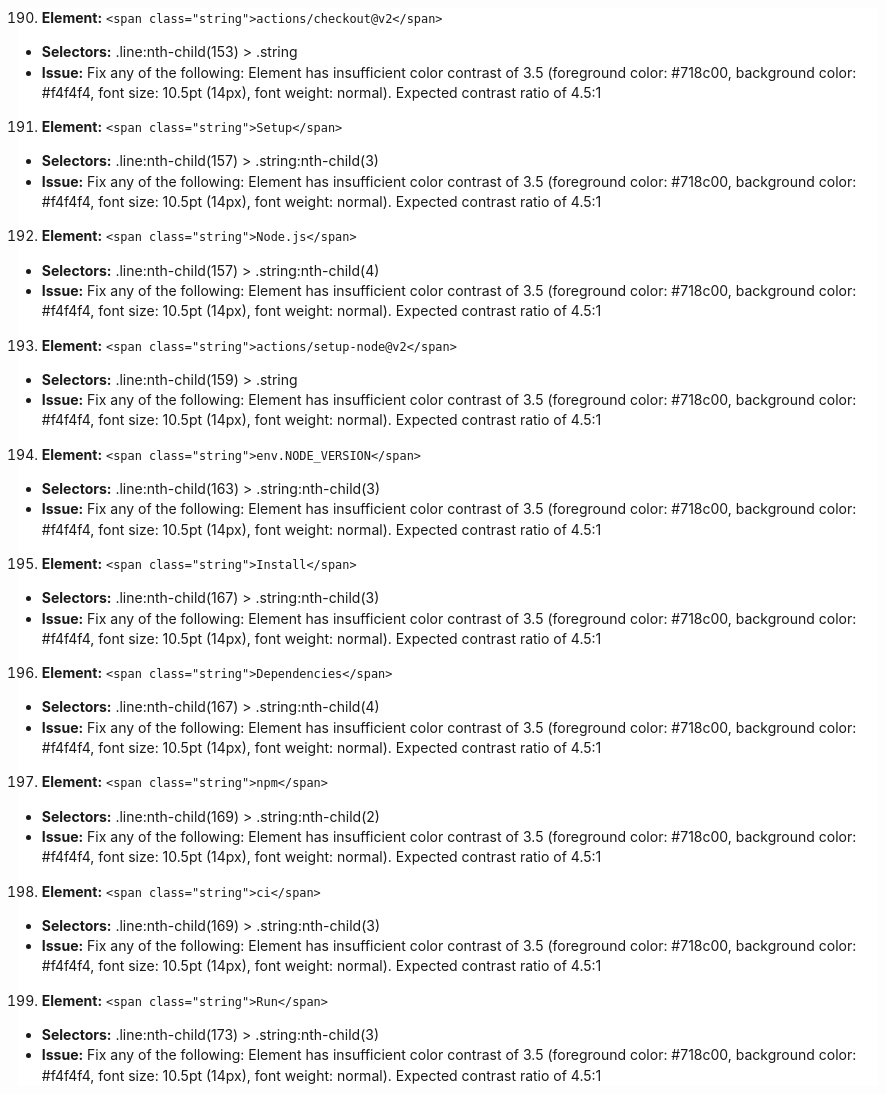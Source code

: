 190. **Element:** `<span class="string">actions/checkout@v2</span>`
   - **Selectors:** .line:nth-child(153) > .string
   - **Issue:** Fix any of the following:
       Element has insufficient color contrast of 3.5 (foreground color: #718c00, background color: #f4f4f4, font size: 10.5pt (14px), font weight: normal). Expected contrast ratio of 4.5:1

191. **Element:** `<span class="string">Setup</span>`
   - **Selectors:** .line:nth-child(157) > .string:nth-child(3)
   - **Issue:** Fix any of the following:
       Element has insufficient color contrast of 3.5 (foreground color: #718c00, background color: #f4f4f4, font size: 10.5pt (14px), font weight: normal). Expected contrast ratio of 4.5:1

192. **Element:** `<span class="string">Node.js</span>`
   - **Selectors:** .line:nth-child(157) > .string:nth-child(4)
   - **Issue:** Fix any of the following:
       Element has insufficient color contrast of 3.5 (foreground color: #718c00, background color: #f4f4f4, font size: 10.5pt (14px), font weight: normal). Expected contrast ratio of 4.5:1

193. **Element:** `<span class="string">actions/setup-node@v2</span>`
   - **Selectors:** .line:nth-child(159) > .string
   - **Issue:** Fix any of the following:
       Element has insufficient color contrast of 3.5 (foreground color: #718c00, background color: #f4f4f4, font size: 10.5pt (14px), font weight: normal). Expected contrast ratio of 4.5:1

194. **Element:** `<span class="string">env.NODE_VERSION</span>`
   - **Selectors:** .line:nth-child(163) > .string:nth-child(3)
   - **Issue:** Fix any of the following:
       Element has insufficient color contrast of 3.5 (foreground color: #718c00, background color: #f4f4f4, font size: 10.5pt (14px), font weight: normal). Expected contrast ratio of 4.5:1

195. **Element:** `<span class="string">Install</span>`
   - **Selectors:** .line:nth-child(167) > .string:nth-child(3)
   - **Issue:** Fix any of the following:
       Element has insufficient color contrast of 3.5 (foreground color: #718c00, background color: #f4f4f4, font size: 10.5pt (14px), font weight: normal). Expected contrast ratio of 4.5:1

196. **Element:** `<span class="string">Dependencies</span>`
   - **Selectors:** .line:nth-child(167) > .string:nth-child(4)
   - **Issue:** Fix any of the following:
       Element has insufficient color contrast of 3.5 (foreground color: #718c00, background color: #f4f4f4, font size: 10.5pt (14px), font weight: normal). Expected contrast ratio of 4.5:1

197. **Element:** `<span class="string">npm</span>`
   - **Selectors:** .line:nth-child(169) > .string:nth-child(2)
   - **Issue:** Fix any of the following:
       Element has insufficient color contrast of 3.5 (foreground color: #718c00, background color: #f4f4f4, font size: 10.5pt (14px), font weight: normal). Expected contrast ratio of 4.5:1

198. **Element:** `<span class="string">ci</span>`
   - **Selectors:** .line:nth-child(169) > .string:nth-child(3)
   - **Issue:** Fix any of the following:
       Element has insufficient color contrast of 3.5 (foreground color: #718c00, background color: #f4f4f4, font size: 10.5pt (14px), font weight: normal). Expected contrast ratio of 4.5:1

199. **Element:** `<span class="string">Run</span>`
   - **Selectors:** .line:nth-child(173) > .string:nth-child(3)
   - **Issue:** Fix any of the following:
       Element has insufficient color contrast of 3.5 (foreground color: #718c00, background color: #f4f4f4, font size: 10.5pt (14px), font weight: normal). Expected contrast ratio of 4.5:1
